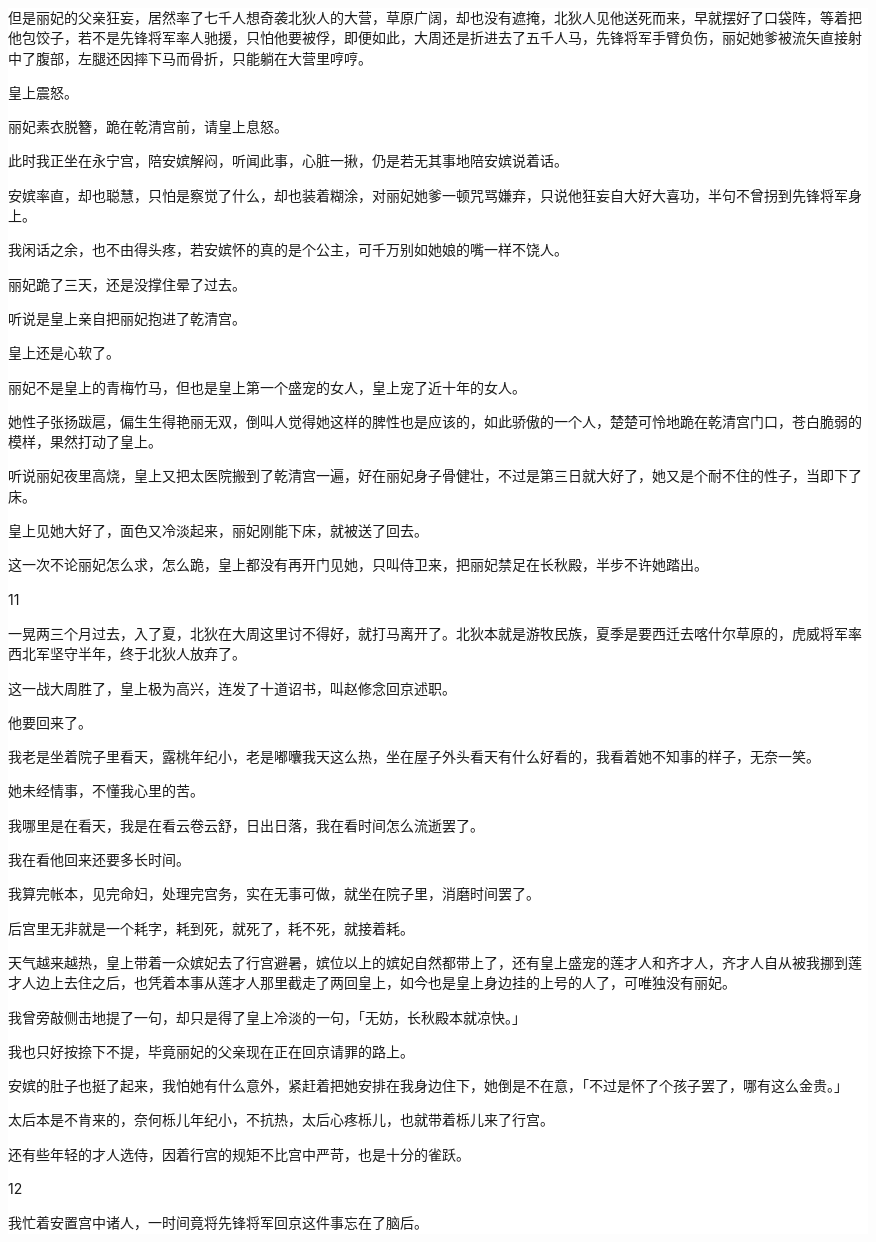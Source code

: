 但是丽妃的父亲狂妄，居然率了七千人想奇袭北狄人的大营，草原广阔，却也没有遮掩，北狄人见他送死而来，早就摆好了口袋阵，等着把他包饺子，若不是先锋将军率人驰援，只怕他要被俘，即便如此，大周还是折进去了五千人马，先锋将军手臂负伤，丽妃她爹被流矢直接射中了腹部，左腿还因摔下马而骨折，只能躺在大营里哼哼。

皇上震怒。

丽妃素衣脱簪，跪在乾清宫前，请皇上息怒。

此时我正坐在永宁宫，陪安嫔解闷，听闻此事，心脏一揪，仍是若无其事地陪安嫔说着话。

安嫔率直，却也聪慧，只怕是察觉了什么，却也装着糊涂，对丽妃她爹一顿咒骂嫌弃，只说他狂妄自大好大喜功，半句不曾拐到先锋将军身上。

我闲话之余，也不由得头疼，若安嫔怀的真的是个公主，可千万别如她娘的嘴一样不饶人。

丽妃跪了三天，还是没撑住晕了过去。

听说是皇上亲自把丽妃抱进了乾清宫。

皇上还是心软了。

丽妃不是皇上的青梅竹马，但也是皇上第一个盛宠的女人，皇上宠了近十年的女人。

她性子张扬跋扈，偏生生得艳丽无双，倒叫人觉得她这样的脾性也是应该的，如此骄傲的一个人，楚楚可怜地跪在乾清宫门口，苍白脆弱的模样，果然打动了皇上。

听说丽妃夜里高烧，皇上又把太医院搬到了乾清宫一遍，好在丽妃身子骨健壮，不过是第三日就大好了，她又是个耐不住的性子，当即下了床。

皇上见她大好了，面色又冷淡起来，丽妃刚能下床，就被送了回去。

这一次不论丽妃怎么求，怎么跪，皇上都没有再开门见她，只叫侍卫来，把丽妃禁足在长秋殿，半步不许她踏出。

11

一晃两三个月过去，入了夏，北狄在大周这里讨不得好，就打马离开了。北狄本就是游牧民族，夏季是要西迁去喀什尔草原的，虎威将军率西北军坚守半年，终于北狄人放弃了。

这一战大周胜了，皇上极为高兴，连发了十道诏书，叫赵修念回京述职。

他要回来了。

我老是坐着院子里看天，露桃年纪小，老是嘟囔我天这么热，坐在屋子外头看天有什么好看的，我看着她不知事的样子，无奈一笑。

她未经情事，不懂我心里的苦。

我哪里是在看天，我是在看云卷云舒，日出日落，我在看时间怎么流逝罢了。

我在看他回来还要多长时间。

我算完帐本，见完命妇，处理完宫务，实在无事可做，就坐在院子里，消磨时间罢了。

后宫里无非就是一个耗字，耗到死，就死了，耗不死，就接着耗。

天气越来越热，皇上带着一众嫔妃去了行宫避暑，嫔位以上的嫔妃自然都带上了，还有皇上盛宠的莲才人和齐才人，齐才人自从被我挪到莲才人边上去住之后，也凭着本事从莲才人那里截走了两回皇上，如今也是皇上身边挂的上号的人了，可唯独没有丽妃。

我曾旁敲侧击地提了一句，却只是得了皇上冷淡的一句，「无妨，长秋殿本就凉快。」

我也只好按捺下不提，毕竟丽妃的父亲现在正在回京请罪的路上。

安嫔的肚子也挺了起来，我怕她有什么意外，紧赶着把她安排在我身边住下，她倒是不在意，「不过是怀了个孩子罢了，哪有这么金贵。」

太后本是不肯来的，奈何栎儿年纪小，不抗热，太后心疼栎儿，也就带着栎儿来了行宫。

还有些年轻的才人选侍，因着行宫的规矩不比宫中严苛，也是十分的雀跃。

12

我忙着安置宫中诸人，一时间竟将先锋将军回京这件事忘在了脑后。
